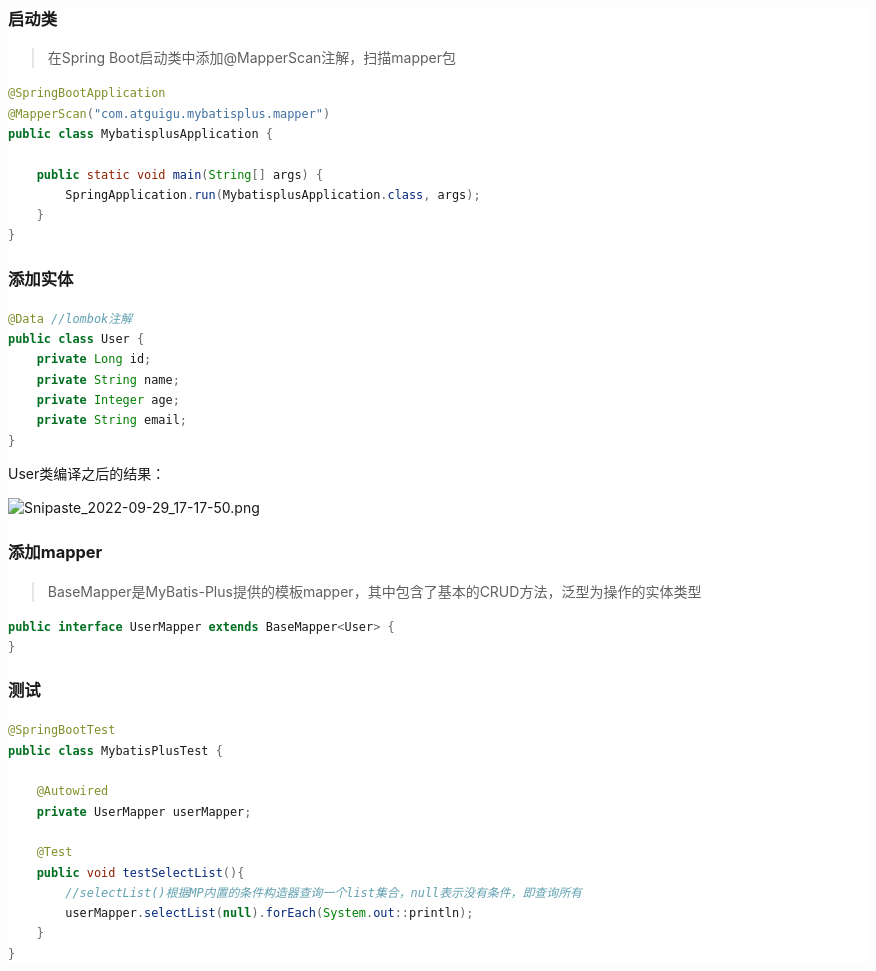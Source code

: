 ### 启动类

> 在Spring Boot启动类中添加@MapperScan注解，扫描mapper包

```java
@SpringBootApplication
@MapperScan("com.atguigu.mybatisplus.mapper")
public class MybatisplusApplication {

    public static void main(String[] args) {
		SpringApplication.run(MybatisplusApplication.class, args);
	}
}
```

### 添加实体

```java
@Data //lombok注解
public class User {
	private Long id;
	private String name;
	private Integer age;
	private String email;
}
```

User类编译之后的结果：

![Snipaste_2022-09-29_17-17-50.png](https://s2.loli.net/2022/09/29/CLSwjdNaEVlUMps.png)

### 添加mapper

> BaseMapper是MyBatis-Plus提供的模板mapper，其中包含了基本的CRUD方法，泛型为操作的实体类型

```java
public interface UserMapper extends BaseMapper<User> {
}
```

### 测试

```java
@SpringBootTest
public class MybatisPlusTest {

    @Autowired
	private UserMapper userMapper;

    @Test
	public void testSelectList(){
		//selectList()根据MP内置的条件构造器查询一个list集合，null表示没有条件，即查询所有
		userMapper.selectList(null).forEach(System.out::println);
	}
}
```
